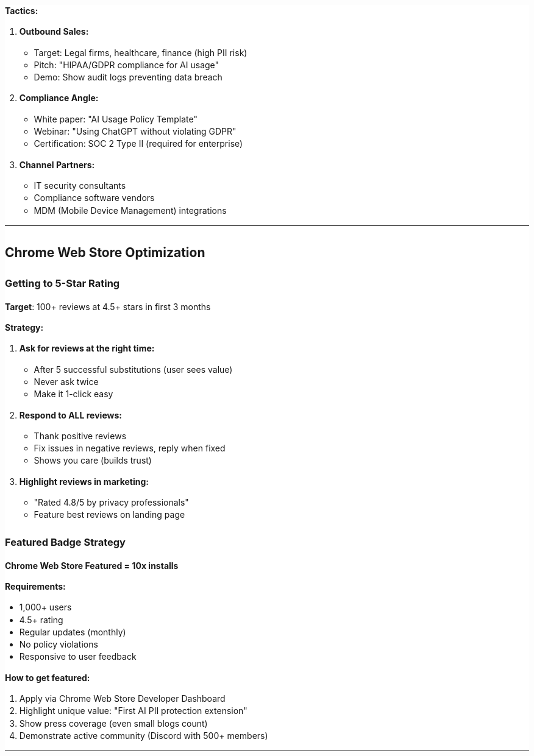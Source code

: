 **Tactics:**
1. **Outbound Sales:**
   - Target: Legal firms, healthcare, finance (high PII risk)
   - Pitch: "HIPAA/GDPR compliance for AI usage"
   - Demo: Show audit logs preventing data breach

2. **Compliance Angle:**
   - White paper: "AI Usage Policy Template"
   - Webinar: "Using ChatGPT without violating GDPR"
   - Certification: SOC 2 Type II (required for enterprise)

3. **Channel Partners:**
   - IT security consultants
   - Compliance software vendors
   - MDM (Mobile Device Management) integrations

---

## Chrome Web Store Optimization

### Getting to 5-Star Rating
**Target**: 100+ reviews at 4.5+ stars in first 3 months

**Strategy:**
1. **Ask for reviews at the right time:**
   - After 5 successful substitutions (user sees value)
   - Never ask twice
   - Make it 1-click easy

2. **Respond to ALL reviews:**
   - Thank positive reviews
   - Fix issues in negative reviews, reply when fixed
   - Shows you care (builds trust)

3. **Highlight reviews in marketing:**
   - "Rated 4.8/5 by privacy professionals"
   - Feature best reviews on landing page

### Featured Badge Strategy
**Chrome Web Store Featured = 10x installs**

**Requirements:**
- 1,000+ users
- 4.5+ rating
- Regular updates (monthly)
- No policy violations
- Responsive to user feedback

**How to get featured:**
1. Apply via Chrome Web Store Developer Dashboard
2. Highlight unique value: "First AI PII protection extension"
3. Show press coverage (even small blogs count)
4. Demonstrate active community (Discord with 500+ members)

---